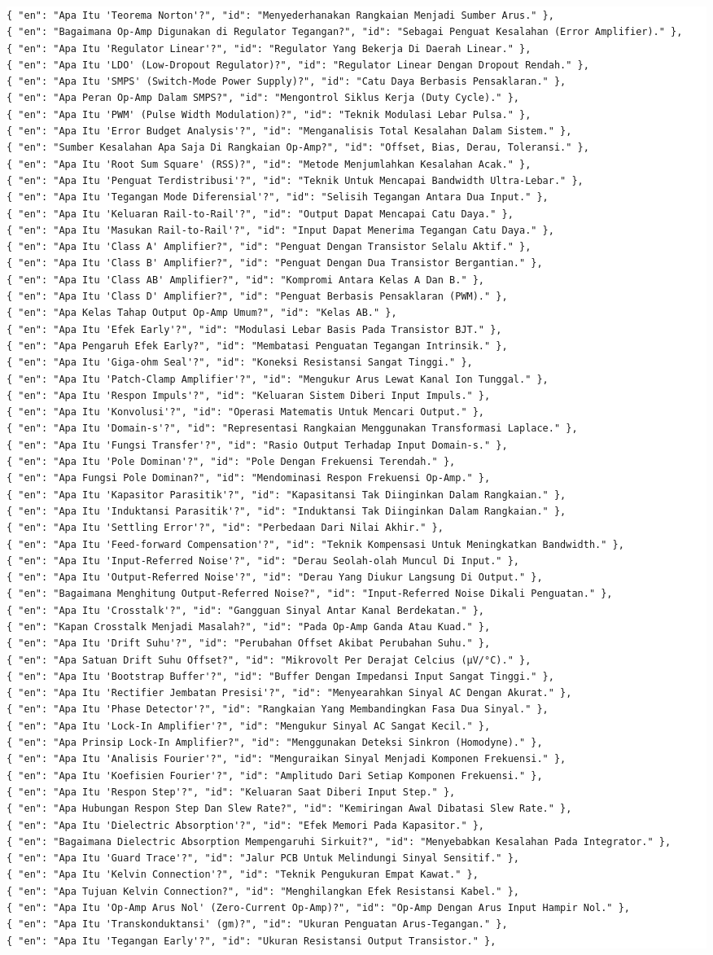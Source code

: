     { "en": "Apa Itu 'Teorema Norton'?", "id": "Menyederhanakan Rangkaian Menjadi Sumber Arus." },
    { "en": "Bagaimana Op-Amp Digunakan di Regulator Tegangan?", "id": "Sebagai Penguat Kesalahan (Error Amplifier)." },
    { "en": "Apa Itu 'Regulator Linear'?", "id": "Regulator Yang Bekerja Di Daerah Linear." },
    { "en": "Apa Itu 'LDO' (Low-Dropout Regulator)?", "id": "Regulator Linear Dengan Dropout Rendah." },
    { "en": "Apa Itu 'SMPS' (Switch-Mode Power Supply)?", "id": "Catu Daya Berbasis Pensaklaran." },
    { "en": "Apa Peran Op-Amp Dalam SMPS?", "id": "Mengontrol Siklus Kerja (Duty Cycle)." },
    { "en": "Apa Itu 'PWM' (Pulse Width Modulation)?", "id": "Teknik Modulasi Lebar Pulsa." },
    { "en": "Apa Itu 'Error Budget Analysis'?", "id": "Menganalisis Total Kesalahan Dalam Sistem." },
    { "en": "Sumber Kesalahan Apa Saja Di Rangkaian Op-Amp?", "id": "Offset, Bias, Derau, Toleransi." },
    { "en": "Apa Itu 'Root Sum Square' (RSS)?", "id": "Metode Menjumlahkan Kesalahan Acak." },
    { "en": "Apa Itu 'Penguat Terdistribusi'?", "id": "Teknik Untuk Mencapai Bandwidth Ultra-Lebar." },
    { "en": "Apa Itu 'Tegangan Mode Diferensial'?", "id": "Selisih Tegangan Antara Dua Input." },
    { "en": "Apa Itu 'Keluaran Rail-to-Rail'?", "id": "Output Dapat Mencapai Catu Daya." },
    { "en": "Apa Itu 'Masukan Rail-to-Rail'?", "id": "Input Dapat Menerima Tegangan Catu Daya." },
    { "en": "Apa Itu 'Class A' Amplifier?", "id": "Penguat Dengan Transistor Selalu Aktif." },
    { "en": "Apa Itu 'Class B' Amplifier?", "id": "Penguat Dengan Dua Transistor Bergantian." },
    { "en": "Apa Itu 'Class AB' Amplifier?", "id": "Kompromi Antara Kelas A Dan B." },
    { "en": "Apa Itu 'Class D' Amplifier?", "id": "Penguat Berbasis Pensaklaran (PWM)." },
    { "en": "Apa Kelas Tahap Output Op-Amp Umum?", "id": "Kelas AB." },
    { "en": "Apa Itu 'Efek Early'?", "id": "Modulasi Lebar Basis Pada Transistor BJT." },
    { "en": "Apa Pengaruh Efek Early?", "id": "Membatasi Penguatan Tegangan Intrinsik." },
    { "en": "Apa Itu 'Giga-ohm Seal'?", "id": "Koneksi Resistansi Sangat Tinggi." },
    { "en": "Apa Itu 'Patch-Clamp Amplifier'?", "id": "Mengukur Arus Lewat Kanal Ion Tunggal." },
    { "en": "Apa Itu 'Respon Impuls'?", "id": "Keluaran Sistem Diberi Input Impuls." },
    { "en": "Apa Itu 'Konvolusi'?", "id": "Operasi Matematis Untuk Mencari Output." },
    { "en": "Apa Itu 'Domain-s'?", "id": "Representasi Rangkaian Menggunakan Transformasi Laplace." },
    { "en": "Apa Itu 'Fungsi Transfer'?", "id": "Rasio Output Terhadap Input Domain-s." },
    { "en": "Apa Itu 'Pole Dominan'?", "id": "Pole Dengan Frekuensi Terendah." },
    { "en": "Apa Fungsi Pole Dominan?", "id": "Mendominasi Respon Frekuensi Op-Amp." },
    { "en": "Apa Itu 'Kapasitor Parasitik'?", "id": "Kapasitansi Tak Diinginkan Dalam Rangkaian." },
    { "en": "Apa Itu 'Induktansi Parasitik'?", "id": "Induktansi Tak Diinginkan Dalam Rangkaian." },
    { "en": "Apa Itu 'Settling Error'?", "id": "Perbedaan Dari Nilai Akhir." },
    { "en": "Apa Itu 'Feed-forward Compensation'?", "id": "Teknik Kompensasi Untuk Meningkatkan Bandwidth." },
    { "en": "Apa Itu 'Input-Referred Noise'?", "id": "Derau Seolah-olah Muncul Di Input." },
    { "en": "Apa Itu 'Output-Referred Noise'?", "id": "Derau Yang Diukur Langsung Di Output." },
    { "en": "Bagaimana Menghitung Output-Referred Noise?", "id": "Input-Referred Noise Dikali Penguatan." },
    { "en": "Apa Itu 'Crosstalk'?", "id": "Gangguan Sinyal Antar Kanal Berdekatan." },
    { "en": "Kapan Crosstalk Menjadi Masalah?", "id": "Pada Op-Amp Ganda Atau Kuad." },
    { "en": "Apa Itu 'Drift Suhu'?", "id": "Perubahan Offset Akibat Perubahan Suhu." },
    { "en": "Apa Satuan Drift Suhu Offset?", "id": "Mikrovolt Per Derajat Celcius (µV/°C)." },
    { "en": "Apa Itu 'Bootstrap Buffer'?", "id": "Buffer Dengan Impedansi Input Sangat Tinggi." },
    { "en": "Apa Itu 'Rectifier Jembatan Presisi'?", "id": "Menyearahkan Sinyal AC Dengan Akurat." },
    { "en": "Apa Itu 'Phase Detector'?", "id": "Rangkaian Yang Membandingkan Fasa Dua Sinyal." },
    { "en": "Apa Itu 'Lock-In Amplifier'?", "id": "Mengukur Sinyal AC Sangat Kecil." },
    { "en": "Apa Prinsip Lock-In Amplifier?", "id": "Menggunakan Deteksi Sinkron (Homodyne)." },
    { "en": "Apa Itu 'Analisis Fourier'?", "id": "Menguraikan Sinyal Menjadi Komponen Frekuensi." },
    { "en": "Apa Itu 'Koefisien Fourier'?", "id": "Amplitudo Dari Setiap Komponen Frekuensi." },
    { "en": "Apa Itu 'Respon Step'?", "id": "Keluaran Saat Diberi Input Step." },
    { "en": "Apa Hubungan Respon Step Dan Slew Rate?", "id": "Kemiringan Awal Dibatasi Slew Rate." },
    { "en": "Apa Itu 'Dielectric Absorption'?", "id": "Efek Memori Pada Kapasitor." },
    { "en": "Bagaimana Dielectric Absorption Mempengaruhi Sirkuit?", "id": "Menyebabkan Kesalahan Pada Integrator." },
    { "en": "Apa Itu 'Guard Trace'?", "id": "Jalur PCB Untuk Melindungi Sinyal Sensitif." },
    { "en": "Apa Itu 'Kelvin Connection'?", "id": "Teknik Pengukuran Empat Kawat." },
    { "en": "Apa Tujuan Kelvin Connection?", "id": "Menghilangkan Efek Resistansi Kabel." },
    { "en": "Apa Itu 'Op-Amp Arus Nol' (Zero-Current Op-Amp)?", "id": "Op-Amp Dengan Arus Input Hampir Nol." },
    { "en": "Apa Itu 'Transkonduktansi' (gm)?", "id": "Ukuran Penguatan Arus-Tegangan." },
    { "en": "Apa Itu 'Tegangan Early'?", "id": "Ukuran Resistansi Output Transistor." },